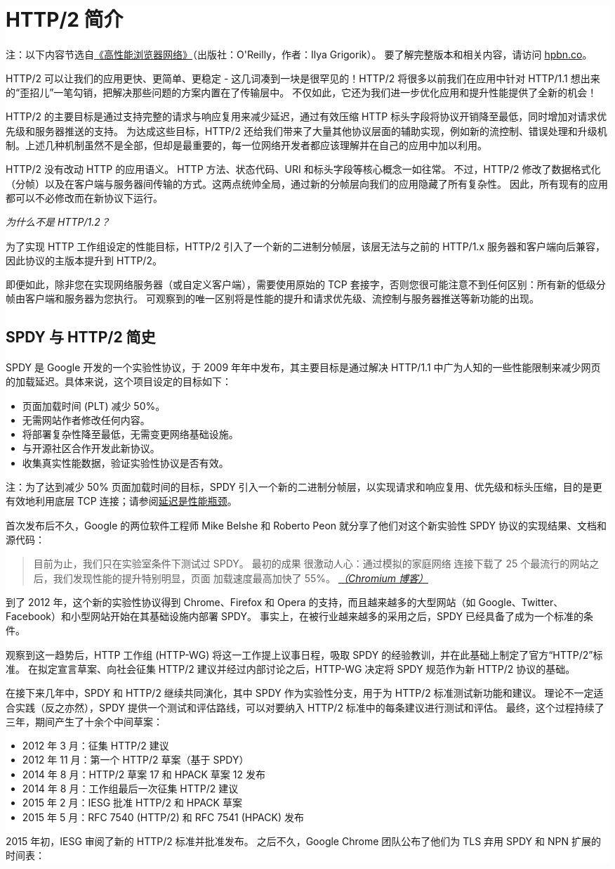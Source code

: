 # HTTP/2 简介

注：以下内容节选自[《高性能浏览器网络》](http://shop.oreilly.com/product/0636920028048.do)（出版社：O'Reilly，作者：Ilya Grigorik）。 要了解完整版本和相关内容，请访问 [hpbn.co](https://hpbn.co/)。

HTTP/2 可以让我们的应用更快、更简单、更稳定 - 这几词凑到一块是很罕见的！HTTP/2 将很多以前我们在应用中针对 HTTP/1.1 想出来的“歪招儿”一笔勾销，把解决那些问题的方案内置在了传输层中。 不仅如此，它还为我们进一步优化应用和提升性能提供了全新的机会！

HTTP/2 的主要目标是通过支持完整的请求与响应复用来减少延迟，通过有效压缩 HTTP 标头字段将协议开销降至最低，同时增加对请求优先级和服务器推送的支持。 为达成这些目标，HTTP/2 还给我们带来了大量其他协议层面的辅助实现，例如新的流控制、错误处理和升级机制。上述几种机制虽然不是全部，但却是最重要的，每一位网络开发者都应该理解并在自己的应用中加以利用。

HTTP/2 没有改动 HTTP 的应用语义。 HTTP 方法、状态代码、URI 和标头字段等核心概念一如往常。 不过，HTTP/2 修改了数据格式化（分帧）以及在客户端与服务器间传输的方式。这两点统帅全局，通过新的分帧层向我们的应用隐藏了所有复杂性。 因此，所有现有的应用都可以不必修改而在新协议下运行。

*为什么不是 HTTP/1.2？*

为了实现 HTTP 工作组设定的性能目标，HTTP/2 引入了一个新的二进制分帧层，该层无法与之前的 HTTP/1.x 服务器和客户端向后兼容，因此协议的主版本提升到 HTTP/2。

即便如此，除非您在实现网络服务器（或自定义客户端），需要使用原始的 TCP 套接字，否则您很可能注意不到任何区别：所有新的低级分帧由客户端和服务器为您执行。 可观察到的唯一区别将是性能的提升和请求优先级、流控制与服务器推送等新功能的出现。

## SPDY 与 HTTP/2 简史

SPDY 是 Google 开发的一个实验性协议，于 2009 年年中发布，其主要目标是通过解决 HTTP/1.1 中广为人知的一些性能限制来减少网页的加载延迟。具体来说，这个项目设定的目标如下：

- 页面加载时间 (PLT) 减少 50%。
- 无需网站作者修改任何内容。
- 将部署复杂性降至最低，无需变更网络基础设施。
- 与开源社区合作开发此新协议。
- 收集真实性能数据，验证实验性协议是否有效。

注：为了达到减少 50% 页面加载时间的目标，SPDY 引入一个新的二进制分帧层，以实现请求和响应复用、优先级和标头压缩，目的是更有效地利用底层 TCP 连接；请参阅[延迟是性能瓶颈](https://hpbn.co/primer-on-web-performance/#latency-as-a-performance-bottleneck)。

首次发布后不久，Google 的两位软件工程师 Mike Belshe 和 Roberto Peon 就分享了他们对这个新实验性 SPDY 协议的实现结果、文档和源代码：

> 目前为止，我们只在实验室条件下测试过 SPDY。 最初的成果 很激动人心：通过模拟的家庭网络 连接下载了 25 个最流行的网站之后，我们发现性能的提升特别明显，页面 加载速度最高加快了 55%。 [*（Chromium 博客）*](https://blog.chromium.org/2009/11/2x-faster-web.html)

到了 2012 年，这个新的实验性协议得到 Chrome、Firefox 和 Opera 的支持，而且越来越多的大型网站（如 Google、Twitter、Facebook）和小型网站开始在其基础设施内部署 SPDY。 事实上，在被行业越来越多的采用之后，SPDY 已经具备了成为一个标准的条件。

观察到这一趋势后，HTTP 工作组 (HTTP-WG) 将这一工作提上议事日程，吸取 SPDY 的经验教训，并在此基础上制定了官方“HTTP/2”标准。 在拟定宣言草案、向社会征集 HTTP/2 建议并经过内部讨论之后，HTTP-WG 决定将 SPDY 规范作为新 HTTP/2 协议的基础。

在接下来几年中，SPDY 和 HTTP/2 继续共同演化，其中 SPDY 作为实验性分支，用于为 HTTP/2 标准测试新功能和建议。 理论不一定适合实践（反之亦然），SPDY 提供一个测试和评估路线，可以对要纳入 HTTP/2 标准中的每条建议进行测试和评估。 最终，这个过程持续了三年，期间产生了十余个中间草案：

- 2012 年 3 月：征集 HTTP/2 建议
- 2012 年 11 月：第一个 HTTP/2 草案（基于 SPDY）
- 2014 年 8 月：HTTP/2 草案 17 和 HPACK 草案 12 发布
- 2014 年 8 月：工作组最后一次征集 HTTP/2 建议
- 2015 年 2 月：IESG 批准 HTTP/2 和 HPACK 草案
- 2015 年 5 月：RFC 7540 (HTTP/2) 和 RFC 7541 (HPACK) 发布

2015 年初，IESG 审阅了新的 HTTP/2 标准并批准发布。 之后不久，Google Chrome 团队公布了他们为 TLS 弃用 SPDY 和 NPN 扩展的时间表：
